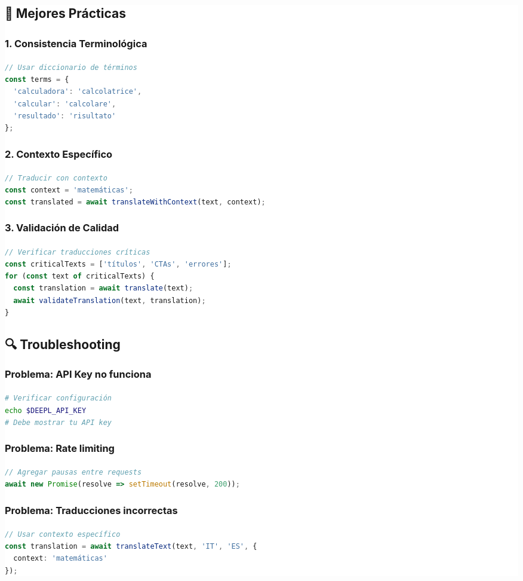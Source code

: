 ## 🎯 Mejores Prácticas

### **1. Consistencia Terminológica**
```typescript
// Usar diccionario de términos
const terms = {
  'calculadora': 'calcolatrice',
  'calcular': 'calcolare',
  'resultado': 'risultato'
};
```

### **2. Contexto Específico**
```typescript
// Traducir con contexto
const context = 'matemáticas';
const translated = await translateWithContext(text, context);
```

### **3. Validación de Calidad**
```typescript
// Verificar traducciones críticas
const criticalTexts = ['títulos', 'CTAs', 'errores'];
for (const text of criticalTexts) {
  const translation = await translate(text);
  await validateTranslation(text, translation);
}
```

## 🔍 Troubleshooting

### **Problema: API Key no funciona**
```bash
# Verificar configuración
echo $DEEPL_API_KEY
# Debe mostrar tu API key
```

### **Problema: Rate limiting**
```typescript
// Agregar pausas entre requests
await new Promise(resolve => setTimeout(resolve, 200));
```

### **Problema: Traducciones incorrectas**
```typescript
// Usar contexto específico
const translation = await translateText(text, 'IT', 'ES', {
  context: 'matemáticas'
});
```
